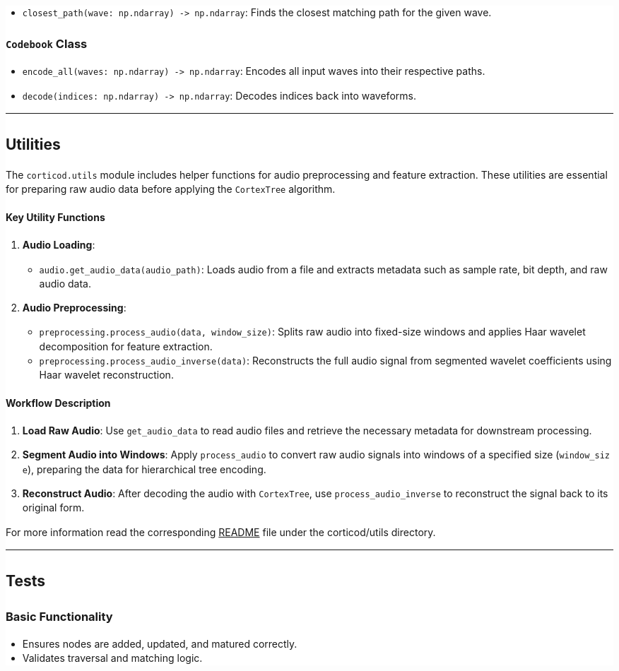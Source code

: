 - `closest_path(wave: np.ndarray) -> np.ndarray`:
  Finds the closest matching path for the given wave.

### **`Codebook` Class**
- `encode_all(waves: np.ndarray) -> np.ndarray`:
  Encodes all input waves into their respective paths.

- `decode(indices: np.ndarray) -> np.ndarray`:
  Decodes indices back into waveforms.

---

## Utilities

The `corticod.utils` module includes helper functions for audio preprocessing and feature extraction. These utilities are essential for preparing raw audio data before applying the `CortexTree` algorithm.

#### Key Utility Functions

1. **Audio Loading**:
   - `audio.get_audio_data(audio_path)`: Loads audio from a file and extracts metadata such as sample rate, bit depth, and raw audio data.

2. **Audio Preprocessing**:
   - `preprocessing.process_audio(data, window_size)`: Splits raw audio into fixed-size windows and applies Haar wavelet decomposition for feature extraction.
   - `preprocessing.process_audio_inverse(data)`: Reconstructs the full audio signal from segmented wavelet coefficients using Haar wavelet reconstruction.

#### Workflow Description

1. **Load Raw Audio**:
   Use `get_audio_data` to read audio files and retrieve the necessary metadata for downstream processing.

2. **Segment Audio into Windows**:
   Apply `process_audio` to convert raw audio signals into windows of a specified size (`window_size`), preparing the data for hierarchical tree encoding.

3. **Reconstruct Audio**:
   After decoding the audio with `CortexTree`, use `process_audio_inverse` to reconstruct the signal back to its original form.

For more information read the corresponding [README](./corticod/utils/README.md) file under the corticod/utils directory. 

---

## Tests

### **Basic Functionality**
- Ensures nodes are added, updated, and matured correctly.
- Validates traversal and matching logic.
